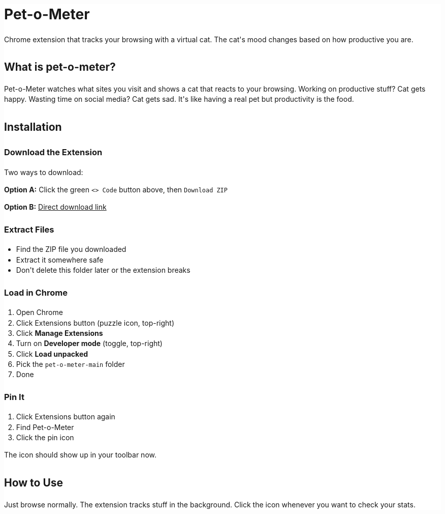 # Pet-o-Meter

Chrome extension that tracks your browsing with a virtual cat. The cat's mood changes based on how productive you are.

## What is pet-o-meter?

Pet-o-Meter watches what sites you visit and shows a cat that reacts to your browsing. Working on productive stuff? Cat gets happy. Wasting time on social media? Cat gets sad. It's like having a real pet but productivity is the food.

## Installation

### Download the Extension

Two ways to download:

**Option A:** Click the green `<> Code` button above, then `Download ZIP`

**Option B:** [Direct download link](https://github.com/istoocold/pet-o-meter/archive/refs/heads/main.zip)

### Extract Files

- Find the ZIP file you downloaded
- Extract it somewhere safe
- Don't delete this folder later or the extension breaks

### Load in Chrome

1. Open Chrome
2. Click Extensions button (puzzle icon, top-right)
3. Click **Manage Extensions**
4. Turn on **Developer mode** (toggle, top-right)
5. Click **Load unpacked**
6. Pick the `pet-o-meter-main` folder
7. Done

### Pin It

1. Click Extensions button again
2. Find Pet-o-Meter
3. Click the pin icon

The icon should show up in your toolbar now.

## How to Use

Just browse normally. The extension tracks stuff in the background. Click the icon whenever you want to check your stats.
